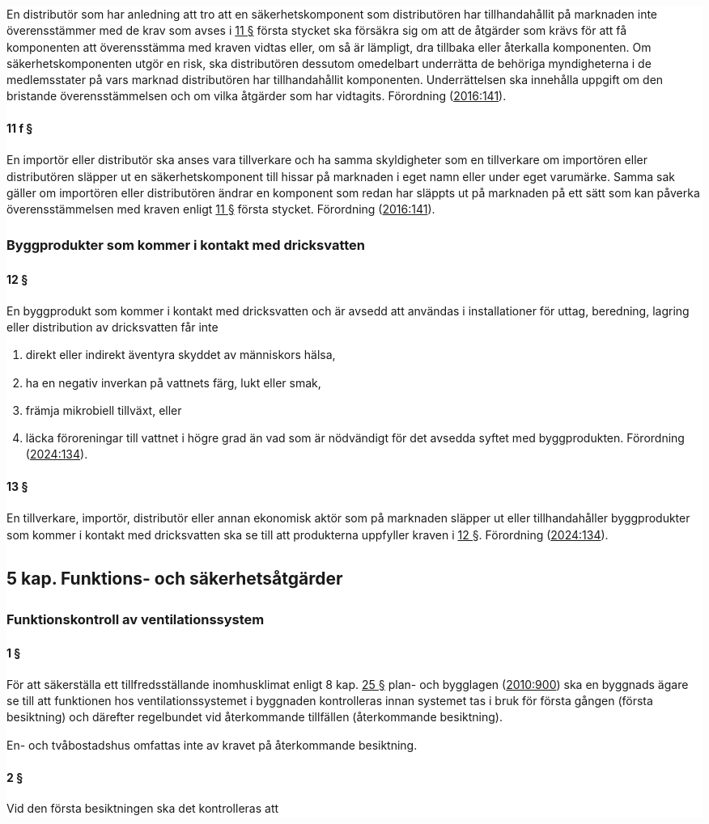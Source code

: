 En distributör som har anledning att tro att en säkerhetskomponent som distributören har tillhandahållit på marknaden inte överensstämmer med de krav som avses i [11 §](#kap4.11) första stycket ska försäkra sig om att de åtgärder som krävs för att få komponenten att överensstämma med kraven vidtas eller, om så är lämpligt, dra tillbaka eller återkalla komponenten. Om säkerhetskomponenten utgör en risk, ska distributören dessutom omedelbart underrätta de behöriga myndigheterna i de medlemsstater på vars marknad distributören har tillhandahållit komponenten. Underrättelsen ska innehålla uppgift om den bristande överensstämmelsen och om vilka åtgärder som har vidtagits. Förordning ([2016:141](https://selex.se/eli/sfs/2016/141)).

#### 11 f §

En importör eller distributör ska anses vara tillverkare och ha samma skyldigheter som en tillverkare om importören eller distributören släpper ut en säkerhetskomponent till hissar på marknaden i eget namn eller under eget varumärke. Samma sak gäller om importören eller distributören ändrar en komponent som redan har släppts ut på marknaden på ett sätt som kan påverka överensstämmelsen med kraven enligt [11 §](#kap4.11) första stycket. Förordning ([2016:141](https://selex.se/eli/sfs/2016/141)).

### Byggprodukter som kommer i kontakt med dricksvatten

#### 12 §

En byggprodukt som kommer i kontakt med dricksvatten och är avsedd att användas i installationer för uttag, beredning, lagring eller distribution av dricksvatten får inte

1. direkt eller indirekt äventyra skyddet av människors hälsa,

2. ha en negativ inverkan på vattnets färg, lukt eller smak,

3. främja mikrobiell tillväxt, eller

4. läcka föroreningar till vattnet i högre grad än vad som är nödvändigt för det avsedda syftet med byggprodukten. Förordning ([2024:134](https://selex.se/eli/sfs/2024/134)).

#### 13 §

En tillverkare, importör, distributör eller annan ekonomisk aktör som på marknaden släpper ut eller tillhandahåller byggprodukter som kommer i kontakt med dricksvatten ska se till att produkterna uppfyller kraven i [12 §](#kap4.12). Förordning ([2024:134](https://selex.se/eli/sfs/2024/134)).

## 5 kap. Funktions- och säkerhetsåtgärder

### Funktionskontroll av ventilationssystem

#### 1 §

För att säkerställa ett tillfredsställande inomhusklimat enligt 8 kap. [25 §](#kap8.25) plan- och bygglagen ([2010:900](https://selex.se/eli/sfs/2010/900)) ska en byggnads ägare se till att funktionen hos ventilationssystemet i byggnaden kontrolleras innan systemet tas i bruk för första gången (första besiktning) och därefter regelbundet vid återkommande tillfällen (återkommande besiktning).

En- och tvåbostadshus omfattas inte av kravet på återkommande besiktning.

#### 2 §

Vid den första besiktningen ska det kontrolleras att
